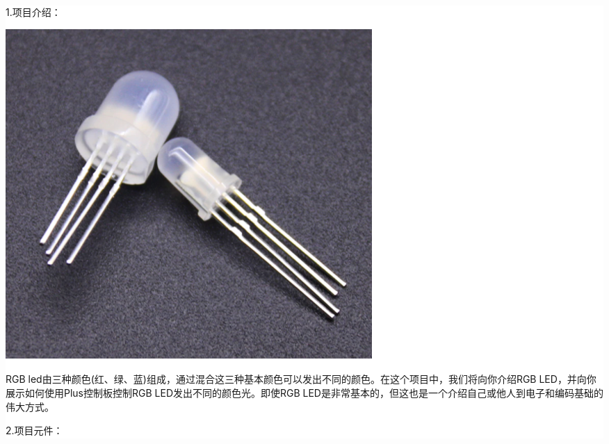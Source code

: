 1.项目介绍：

![](media/94bdff69e438989d8e0934e57f2e5c00.png)

RGB led由三种颜色(红、绿、蓝)组成，通过混合这三种基本颜色可以发出不同的颜色。在这个项目中，我们将向你介绍RGB LED，并向你展示如何使用Plus控制板控制RGB LED发出不同的颜色光。即使RGB LED是非常基本的，但这也是一个介绍自己或他人到电子和编码基础的伟大方式。

2.项目元件：
